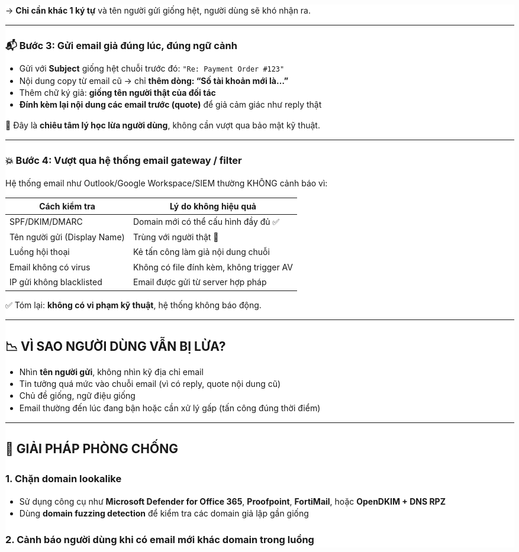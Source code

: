 → **Chỉ cần khác 1 ký tự** và tên người gửi giống hệt, người dùng sẽ khó nhận ra.

---

### 📬 Bước 3: Gửi email giả đúng lúc, đúng ngữ cảnh

- Gửi với **Subject** giống hệt chuỗi trước đó: `"Re: Payment Order #123"`
- Nội dung copy từ email cũ → chỉ **thêm dòng: “Số tài khoản mới là…”**
- Thêm chữ ký giả: **giống tên người thật của đối tác**
- **Đính kèm lại nội dung các email trước (quote)** để giả cảm giác như reply thật

📌 Đây là **chiêu tâm lý học lừa người dùng**, không cần vượt qua bảo mật kỹ thuật.

---

### 💥 Bước 4: Vượt qua hệ thống email gateway / filter

Hệ thống email như Outlook/Google Workspace/SIEM thường KHÔNG cảnh báo vì:

| Cách kiểm tra                | Lý do không hiệu quả                     |
|------------------------------|------------------------------------------|
| SPF/DKIM/DMARC               | Domain mới có thể cấu hình đầy đủ ✅      |
| Tên người gửi (Display Name) | Trùng với người thật 🧑                  |
| Luồng hội thoại              | Kẻ tấn công làm giả nội dung chuỗi       |
| Email không có virus         | Không có file đính kèm, không trigger AV |
| IP gửi không blacklisted     | Email được gửi từ server hợp pháp        |

✅ Tóm lại: **không có vi phạm kỹ thuật**, hệ thống không báo động.

---

## 📉 VÌ SAO NGƯỜI DÙNG VẪN BỊ LỪA?

- Nhìn **tên người gửi**, không nhìn kỹ địa chỉ email
- Tin tưởng quá mức vào chuỗi email (vì có reply, quote nội dung cũ)
- Chủ đề giống, ngữ điệu giống
- Email thường đến lúc đang bận hoặc cần xử lý gấp (tấn công đúng thời điểm)

---

## 🔐 GIẢI PHÁP PHÒNG CHỐNG

### 1. **Chặn domain lookalike**

- Sử dụng công cụ như **Microsoft Defender for Office 365**, **Proofpoint**, **FortiMail**, hoặc **OpenDKIM + DNS RPZ**
- Dùng **domain fuzzing detection** để kiểm tra các domain giả lập gần giống

### 2. **Cảnh báo người dùng khi có email mới khác domain trong luồng**
